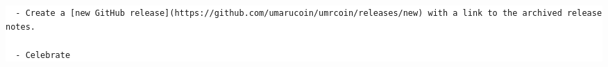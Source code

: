 ```
  - Create a [new GitHub release](https://github.com/umarucoin/umrcoin/releases/new) with a link to the archived release notes.

  - Celebrate
